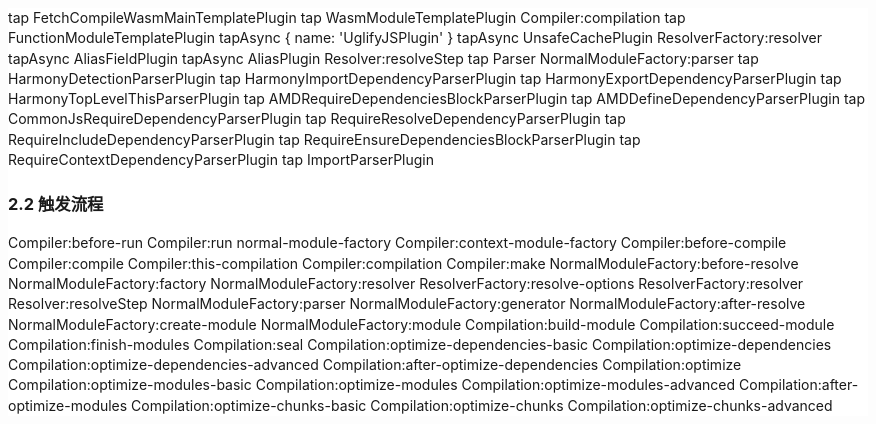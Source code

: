 tap FetchCompileWasmMainTemplatePlugin
tap WasmModuleTemplatePlugin
Compiler:compilation
tap FunctionModuleTemplatePlugin
tapAsync { name: 'UglifyJSPlugin' }
tapAsync UnsafeCachePlugin
    ResolverFactory:resolver
tapAsync AliasFieldPlugin
tapAsync AliasPlugin
    Resolver:resolveStep
tap Parser
    NormalModuleFactory:parser
tap HarmonyDetectionParserPlugin
tap HarmonyImportDependencyParserPlugin
tap HarmonyExportDependencyParserPlugin
tap HarmonyTopLevelThisParserPlugin
tap AMDRequireDependenciesBlockParserPlugin
tap AMDDefineDependencyParserPlugin
tap CommonJsRequireDependencyParserPlugin
tap RequireResolveDependencyParserPlugin
tap RequireIncludeDependencyParserPlugin
tap RequireEnsureDependenciesBlockParserPlugin
tap RequireContextDependencyParserPlugin
tap ImportParserPlugin


###  2.2 触发流程
> 
Compiler:before-run
Compiler:run
normal-module-factory
Compiler:context-module-factory
Compiler:before-compile
Compiler:compile
Compiler:this-compilation
Compiler:compilation
Compiler:make
    NormalModuleFactory:before-resolve
    NormalModuleFactory:factory
    NormalModuleFactory:resolver
    ResolverFactory:resolve-options
    ResolverFactory:resolver
    Resolver:resolveStep
    NormalModuleFactory:parser
    NormalModuleFactory:generator
    NormalModuleFactory:after-resolve
    NormalModuleFactory:create-module
    NormalModuleFactory:module
  Compilation:build-module
  Compilation:succeed-module
  Compilation:finish-modules
  Compilation:seal
  Compilation:optimize-dependencies-basic
  Compilation:optimize-dependencies
  Compilation:optimize-dependencies-advanced
  Compilation:after-optimize-dependencies
  Compilation:optimize
  Compilation:optimize-modules-basic
  Compilation:optimize-modules
  Compilation:optimize-modules-advanced
  Compilation:after-optimize-modules
  Compilation:optimize-chunks-basic
  Compilation:optimize-chunks
  Compilation:optimize-chunks-advanced